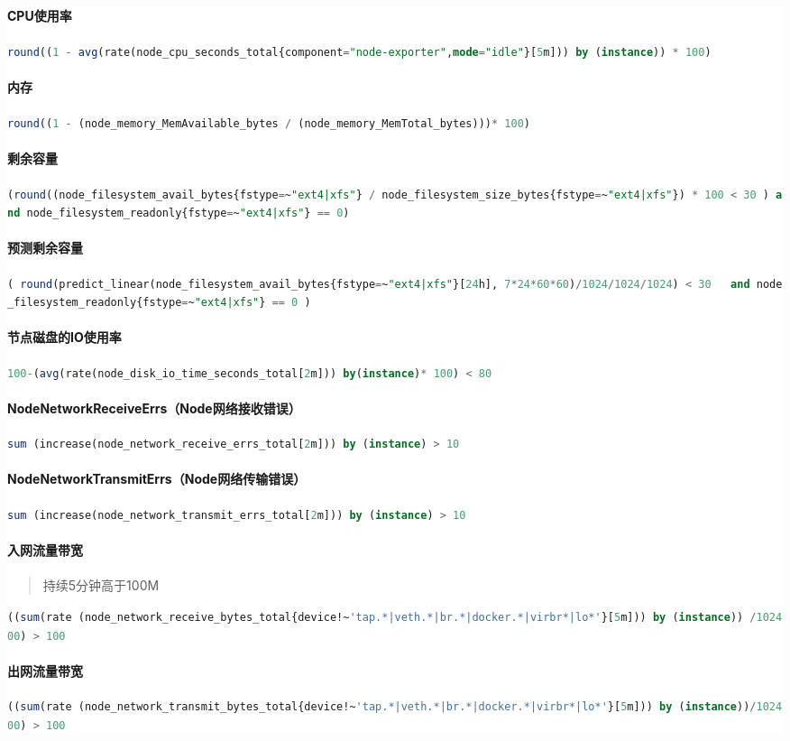 #### CPU使用率

```sql
round((1 - avg(rate(node_cpu_seconds_total{component="node-exporter",mode="idle"}[5m])) by (instance)) * 100) 
```

#### 内存

```sql
round((1 - (node_memory_MemAvailable_bytes / (node_memory_MemTotal_bytes)))* 100) 
```

#### 剩余容量

```sql
(round((node_filesystem_avail_bytes{fstype=~"ext4|xfs"} / node_filesystem_size_bytes{fstype=~"ext4|xfs"}) * 100 < 30 ) and node_filesystem_readonly{fstype=~"ext4|xfs"} == 0)
```

#### 预测剩余容量

```sql
( round(predict_linear(node_filesystem_avail_bytes{fstype=~"ext4|xfs"}[24h], 7*24*60*60)/1024/1024/1024) < 30   and node_filesystem_readonly{fstype=~"ext4|xfs"} == 0 )
```

#### 节点磁盘的IO使用率

```sql
100-(avg(rate(node_disk_io_time_seconds_total[2m])) by(instance)* 100) < 80
```

#### NodeNetworkReceiveErrs（Node网络接收错误）

```sql
sum (increase(node_network_receive_errs_total[2m])) by (instance) > 10
```

#### NodeNetworkTransmitErrs（Node网络传输错误）

```sql
sum (increase(node_network_transmit_errs_total[2m])) by (instance) > 10
```

#### 入网流量带宽

> 持续5分钟高于100M

```sql
((sum(rate (node_network_receive_bytes_total{device!~'tap.*|veth.*|br.*|docker.*|virbr*|lo*'}[5m])) by (instance)) /102400) > 100
```

#### 出网流量带宽

```sql
((sum(rate (node_network_transmit_bytes_total{device!~'tap.*|veth.*|br.*|docker.*|virbr*|lo*'}[5m])) by (instance))/102400) > 100
```
